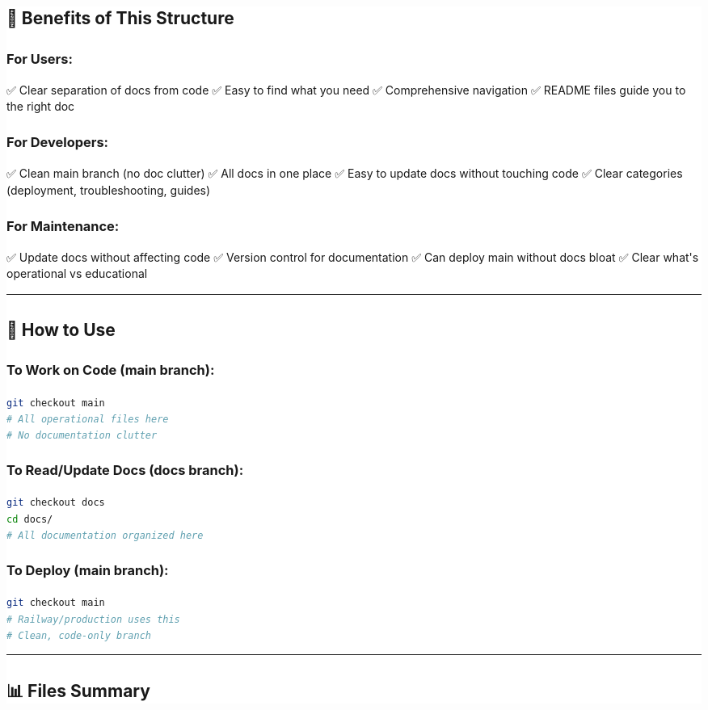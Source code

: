 
## 🎯 Benefits of This Structure

### For Users:
✅ Clear separation of docs from code
✅ Easy to find what you need
✅ Comprehensive navigation
✅ README files guide you to the right doc

### For Developers:
✅ Clean main branch (no doc clutter)
✅ All docs in one place
✅ Easy to update docs without touching code
✅ Clear categories (deployment, troubleshooting, guides)

### For Maintenance:
✅ Update docs without affecting code
✅ Version control for documentation
✅ Can deploy main without docs bloat
✅ Clear what's operational vs educational

---

## 🚀 How to Use

### To Work on Code (main branch):
```bash
git checkout main
# All operational files here
# No documentation clutter
```

### To Read/Update Docs (docs branch):
```bash
git checkout docs
cd docs/
# All documentation organized here
```

### To Deploy (main branch):
```bash
git checkout main
# Railway/production uses this
# Clean, code-only branch
```

---

## 📊 Files Summary
